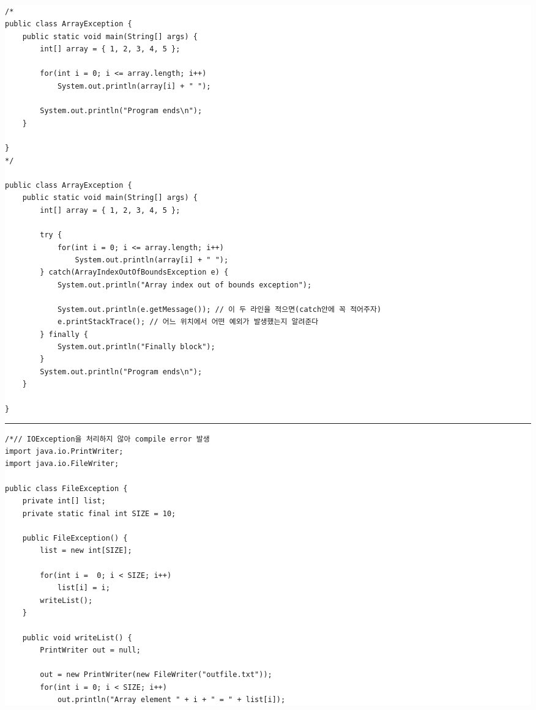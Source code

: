 
    /*
    public class ArrayException {
        public static void main(String[] args) {
            int[] array = { 1, 2, 3, 4, 5 };
            
            for(int i = 0; i <= array.length; i++) 
                System.out.println(array[i] + " ");
            
            System.out.println("Program ends\n");
        }
    
    }
    */
    
    public class ArrayException {
        public static void main(String[] args) {
            int[] array = { 1, 2, 3, 4, 5 };
            
            try {
                for(int i = 0; i <= array.length; i++) 
                    System.out.println(array[i] + " ");
            } catch(ArrayIndexOutOfBoundsException e) {
                System.out.println("Array index out of bounds exception");
                
                System.out.println(e.getMessage()); // 이 두 라인을 적으면(catch안에 꼭 적어주자)
                e.printStackTrace(); // 어느 위치에서 어떤 예외가 발생했는지 알려준다
            } finally {
                System.out.println("Finally block");
            }
            System.out.println("Program ends\n");
        }
    
    }

---

    /*// IOException을 처리하지 않아 compile error 발생
    import java.io.PrintWriter;
    import java.io.FileWriter;
    
    public class FileException {
        private int[] list;
        private static final int SIZE = 10;
        
        public FileException() {
            list = new int[SIZE];
            
            for(int i =  0; i < SIZE; i++)
                list[i] = i;
            writeList();
        }
        
        public void writeList() {
            PrintWriter out = null;
            
            out = new PrintWriter(new FileWriter("outfile.txt"));
            for(int i = 0; i < SIZE; i++)
                out.println("Array element " + i + " = " + list[i]);
                